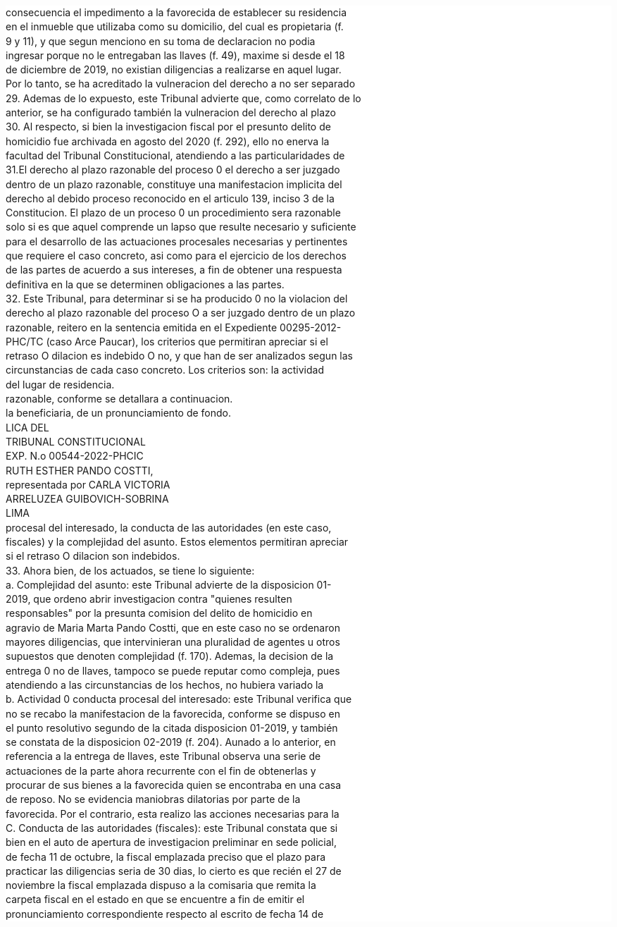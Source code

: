 consecuencia el impedimento a la favorecida de establecer su residencia  
en el inmueble que utilizaba como su domicilio, del cual es propietaria (f.  
9 y 11), y que segun menciono en su toma de declaracion no podia  
ingresar porque no le entregaban las llaves (f. 49), maxime si desde el 18  
de diciembre de 2019, no existian diligencias a realizarse en aquel lugar.  
Por lo tanto, se ha acreditado la vulneracion del derecho a no ser separado  
29. Ademas de lo expuesto, este Tribunal advierte que, como correlato de lo  
anterior, se ha configurado también la vulneracion del derecho al plazo  
30. Al respecto, si bien la investigacion fiscal por el presunto delito de  
homicidio fue archivada en agosto del 2020 (f. 292), ello no enerva la  
facultad del Tribunal Constitucional, atendiendo a las particularidades de  
31.El derecho al plazo razonable del proceso 0 el derecho a ser juzgado  
dentro de un plazo razonable, constituye una manifestacion implicita del  
derecho al debido proceso reconocido en el articulo 139, inciso 3 de la  
Constitucion. El plazo de un proceso 0 un procedimiento sera razonable  
solo si es que aquel comprende un lapso que resulte necesario y suficiente  
para el desarrollo de las actuaciones procesales necesarias y pertinentes  
que requiere el caso concreto, asi como para el ejercicio de los derechos  
de las partes de acuerdo a sus intereses, a fin de obtener una respuesta  
definitiva en la que se determinen obligaciones a las partes.  
32. Este Tribunal, para determinar si se ha producido 0 no la violacion del  
derecho al plazo razonable del proceso O a ser juzgado dentro de un plazo  
razonable, reitero en la sentencia emitida en el Expediente 00295-2012-  
PHC/TC (caso Arce Paucar), los criterios que permitiran apreciar si el  
retraso O dilacion es indebido O no, y que han de ser analizados segun las  
circunstancias de cada caso concreto. Los criterios son: la actividad  
del lugar de residencia.  
razonable, conforme se detallara a continuacion.  
la beneficiaria, de un pronunciamiento de fondo.  
LICA DEL  
TRIBUNAL CONSTITUCIONAL  
EXP. N.o 00544-2022-PHCIC  
RUTH ESTHER PANDO COSTTI,  
representada por CARLA VICTORIA  
ARRELUZEA GUIBOVICH-SOBRINA  
LIMA  
procesal del interesado, la conducta de las autoridades (en este caso,  
fiscales) y la complejidad del asunto. Estos elementos permitiran apreciar  
si el retraso O dilacion son indebidos.  
33. Ahora bien, de los actuados, se tiene lo siguiente:  
a. Complejidad del asunto: este Tribunal advierte de la disposicion 01-  
2019, que ordeno abrir investigacion contra "quienes resulten  
responsables" por la presunta comision del delito de homicidio en  
agravio de Maria Marta Pando Costti, que en este caso no se ordenaron  
mayores diligencias, que intervinieran una pluralidad de agentes u otros  
supuestos que denoten complejidad (f. 170). Ademas, la decision de la  
entrega 0 no de llaves, tampoco se puede reputar como compleja, pues  
atendiendo a las circunstancias de los hechos, no hubiera variado la  
b. Actividad 0 conducta procesal del interesado: este Tribunal verifica que  
no se recabo la manifestacion de la favorecida, conforme se dispuso en  
el punto resolutivo segundo de la citada disposicion 01-2019, y también  
se constata de la disposicion 02-2019 (f. 204). Aunado a lo anterior, en  
referencia a la entrega de llaves, este Tribunal observa una serie de  
actuaciones de la parte ahora recurrente con el fin de obtenerlas y  
procurar de sus bienes a la favorecida quien se encontraba en una casa  
de reposo. No se evidencia maniobras dilatorias por parte de la  
favorecida. Por el contrario, esta realizo las acciones necesarias para la  
C. Conducta de las autoridades (fiscales): este Tribunal constata que si  
bien en el auto de apertura de investigacion preliminar en sede policial,  
de fecha 11 de octubre, la fiscal emplazada preciso que el plazo para  
practicar las diligencias seria de 30 dias, lo cierto es que recién el 27 de  
noviembre la fiscal emplazada dispuso a la comisaria que remita la  
carpeta fiscal en el estado en que se encuentre a fin de emitir el  
pronunciamiento correspondiente respecto al escrito de fecha 14 de  